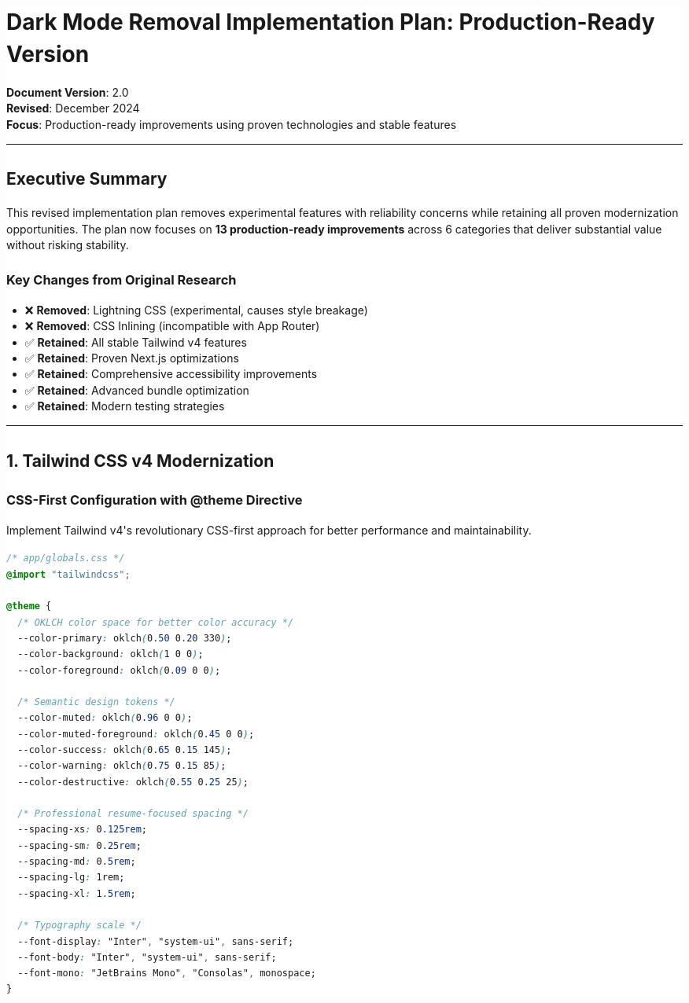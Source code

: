 # Dark Mode Removal Implementation Plan: Production-Ready Version

**Document Version**: 2.0  
**Revised**: December 2024  
**Focus**: Production-ready improvements using proven technologies and stable features

---

## Executive Summary

This revised implementation plan removes experimental features with reliability concerns while retaining all proven modernization opportunities. The plan now focuses on **13 production-ready improvements** across 6 categories that deliver substantial value without risking stability.

### Key Changes from Original Research
- ❌ **Removed**: Lightning CSS (experimental, causes style breakage)
- ❌ **Removed**: CSS Inlining (incompatible with App Router)
- ✅ **Retained**: All stable Tailwind v4 features
- ✅ **Retained**: Proven Next.js optimizations
- ✅ **Retained**: Comprehensive accessibility improvements
- ✅ **Retained**: Advanced bundle optimization
- ✅ **Retained**: Modern testing strategies

---

## 1. Tailwind CSS v4 Modernization

### CSS-First Configuration with @theme Directive

Implement Tailwind v4's revolutionary CSS-first approach for better performance and maintainability.

```css
/* app/globals.css */
@import "tailwindcss";

@theme {
  /* OKLCH color space for better color accuracy */
  --color-primary: oklch(0.50 0.20 330);
  --color-background: oklch(1 0 0);
  --color-foreground: oklch(0.09 0 0);
  
  /* Semantic design tokens */
  --color-muted: oklch(0.96 0 0);
  --color-muted-foreground: oklch(0.45 0 0);
  --color-success: oklch(0.65 0.15 145);
  --color-warning: oklch(0.75 0.15 85);
  --color-destructive: oklch(0.55 0.25 25);
  
  /* Professional resume-focused spacing */
  --spacing-xs: 0.125rem;
  --spacing-sm: 0.25rem;
  --spacing-md: 0.5rem;
  --spacing-lg: 1rem;
  --spacing-xl: 1.5rem;
  
  /* Typography scale */
  --font-display: "Inter", "system-ui", sans-serif;
  --font-body: "Inter", "system-ui", sans-serif;
  --font-mono: "JetBrains Mono", "Consolas", monospace;
}
```
